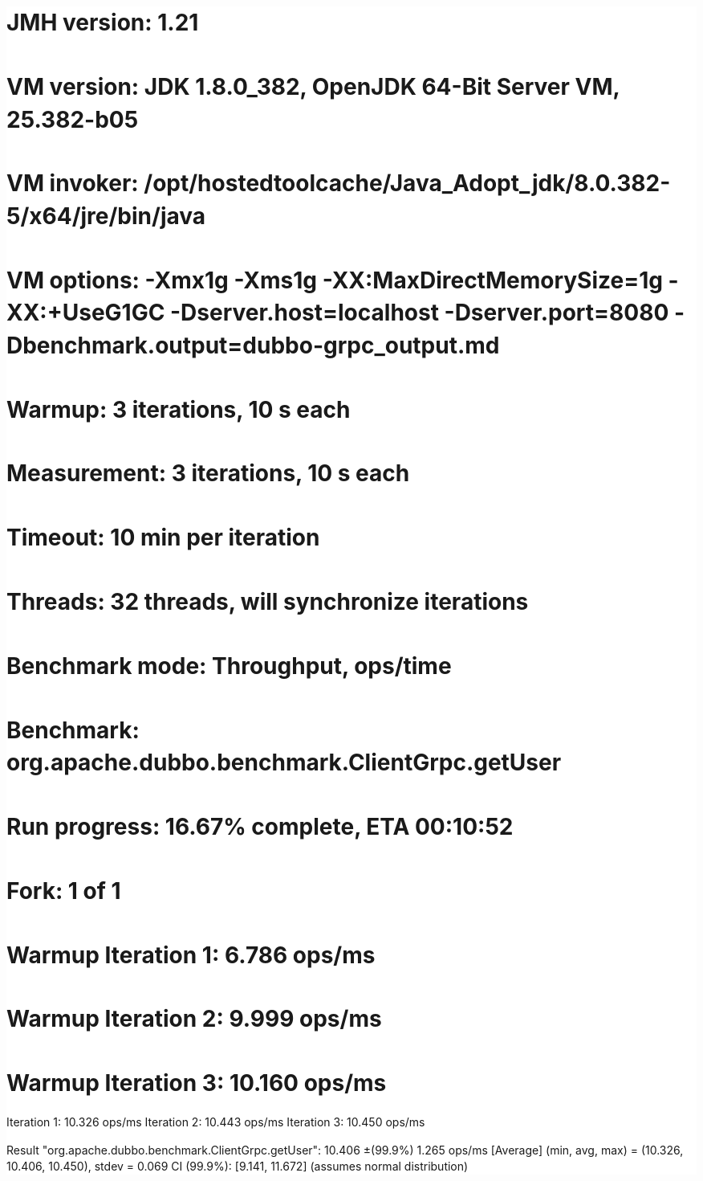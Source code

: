 
# JMH version: 1.21
# VM version: JDK 1.8.0_382, OpenJDK 64-Bit Server VM, 25.382-b05
# VM invoker: /opt/hostedtoolcache/Java_Adopt_jdk/8.0.382-5/x64/jre/bin/java
# VM options: -Xmx1g -Xms1g -XX:MaxDirectMemorySize=1g -XX:+UseG1GC -Dserver.host=localhost -Dserver.port=8080 -Dbenchmark.output=dubbo-grpc_output.md
# Warmup: 3 iterations, 10 s each
# Measurement: 3 iterations, 10 s each
# Timeout: 10 min per iteration
# Threads: 32 threads, will synchronize iterations
# Benchmark mode: Throughput, ops/time
# Benchmark: org.apache.dubbo.benchmark.ClientGrpc.getUser

# Run progress: 16.67% complete, ETA 00:10:52
# Fork: 1 of 1
# Warmup Iteration   1: 6.786 ops/ms
# Warmup Iteration   2: 9.999 ops/ms
# Warmup Iteration   3: 10.160 ops/ms
Iteration   1: 10.326 ops/ms
Iteration   2: 10.443 ops/ms
Iteration   3: 10.450 ops/ms


Result "org.apache.dubbo.benchmark.ClientGrpc.getUser":
  10.406 ±(99.9%) 1.265 ops/ms [Average]
  (min, avg, max) = (10.326, 10.406, 10.450), stdev = 0.069
  CI (99.9%): [9.141, 11.672] (assumes normal distribution)
